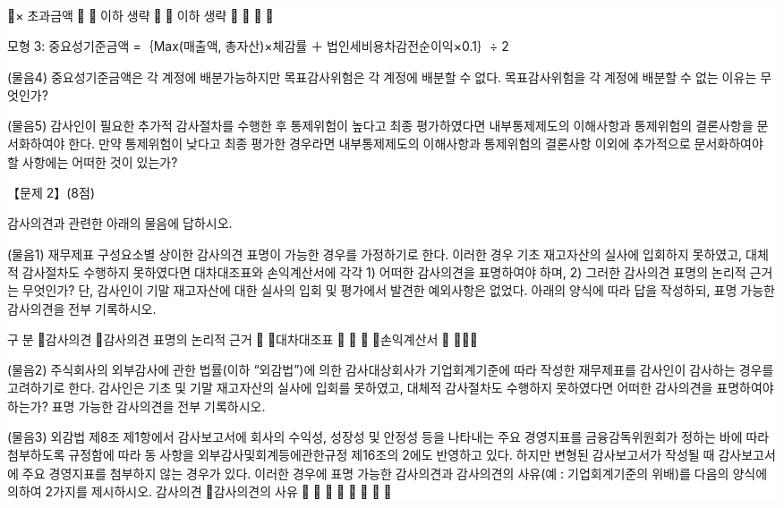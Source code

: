 × 초과금액

 이하 생략

 이하 생략





모형 3: 중요성기준금액 
            =｛Max(매출액, 총자산)×체감률 ＋ 법인세비용차감전순이익×0.1｝÷ 2



(물음4) 중요성기준금액은 각 계정에 배분가능하지만 목표감사위험은 각 계정에 배분할 수 없다. 목표감사위험을 각 계정에 배분할 수 없는 이유는 무엇인가?

(물음5) 감사인이 필요한 추가적 감사절차를 수행한 후 통제위험이 높다고 최종 평가하였다면 내부통제제도의 이해사항과 통제위험의 결론사항을 문서화하여야 한다. 만약 통제위험이 낮다고 최종 평가한 경우라면 내부통제제도의 이해사항과 통제위험의 결론사항 이외에 추가적으로 문서화하여야 할 사항에는 어떠한 것이 있는가?


【문제 2】(8점)

  감사의견과 관련한 아래의 물음에 답하시오.

(물음1) 재무제표 구성요소별 상이한 감사의견 표명이 가능한 경우를 가정하기로 한다. 이러한 경우 기초 재고자산의 실사에 입회하지 못하였고, 대체적 감사절차도 수행하지 못하였다면 대차대조표와 손익계산서에 각각 1) 어떠한 감사의견을 표명하여야 하며, 2) 그러한 감사의견 표명의 논리적 근거는 무엇인가? 단, 감사인이 기말 재고자산에 대한 실사의 입회 및 평가에서 발견한 예외사항은 없었다. 아래의 양식에 따라 답을 작성하되, 표명 가능한 감사의견을 전부 기록하시오.

구      분
감사의견
감사의견 표명의
 논리적 근거

대차대조표



손익계산서






(물음2) 주식회사의 외부감사에 관한 법률(이하 “외감법”)에 의한 감사대상회사가 기업회계기준에 따라 작성한 재무제표를 감사인이 감사하는 경우를 고려하기로 한다. 감사인은 기초 및 기말 재고자산의 실사에 입회를 못하였고, 대체적 감사절차도 수행하지 못하였다면 어떠한 감사의견을 표명하여야 하는가? 표명 가능한 감사의견을 전부 기록하시오.






(물음3) 외감법 제8조 제1항에서 감사보고서에 회사의 수익성, 성장성 및 안정성 등을 나타내는 주요 경영지표를 금융감독위원회가 정하는 바에 따라 첨부하도록 규정함에 따라 동 사항을 외부감사및회계등에관한규정 제16조의 2에도 반영하고 있다. 하지만 변형된 감사보고서가 작성될 때 감사보고서에 주요 경영지표를 첨부하지 않는 경우가 있다. 이러한 경우에 표명 가능한 감사의견과 감사의견의 사유(예 : 기업회계기준의 위배)를 다음의 양식에 의하여 2가지를 제시하시오.
감사의견
감사의견의 사유








